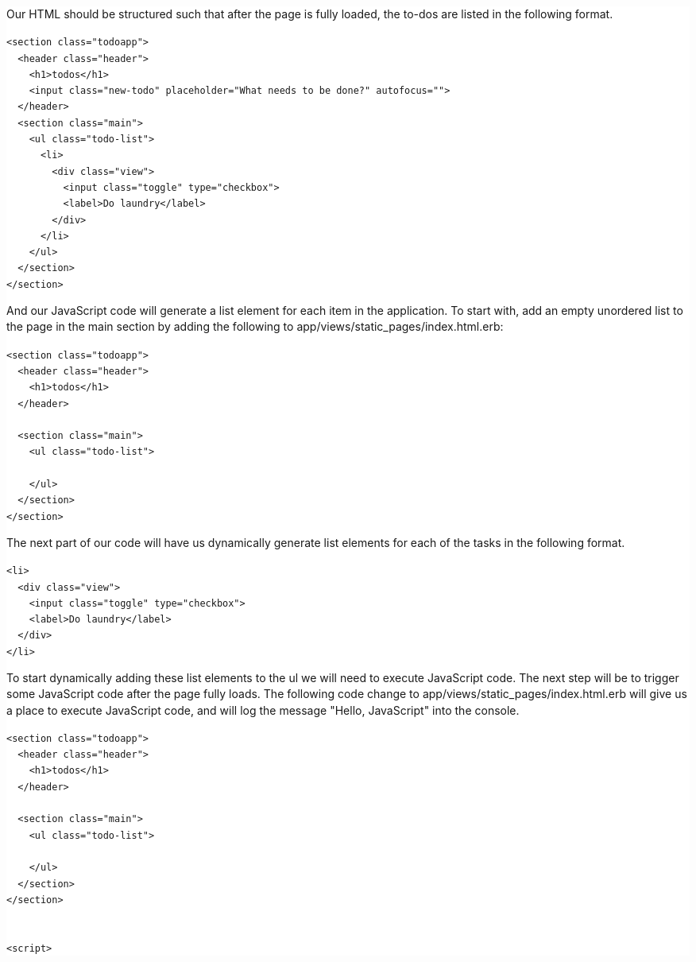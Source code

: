 Our HTML should be structured such that after the page is fully loaded, the to-dos are listed in the following format.
```
<section class="todoapp">
  <header class="header">
    <h1>todos</h1>
    <input class="new-todo" placeholder="What needs to be done?" autofocus="">
  </header>
  <section class="main">
    <ul class="todo-list">
      <li>
        <div class="view">
          <input class="toggle" type="checkbox">
          <label>Do laundry</label>
        </div>
      </li>
    </ul>
  </section>
</section>
```
And our JavaScript code will generate a list element for each item in the application. To start with, add an empty unordered list to the page in the main section by adding the following to app/views/static_pages/index.html.erb:
```
<section class="todoapp">
  <header class="header">
    <h1>todos</h1>
  </header>

  <section class="main">
    <ul class="todo-list">

    </ul>
  </section>
</section>
```
The next part of our code will have us dynamically generate list elements for each of the tasks in the following format.
```
<li>
  <div class="view">
    <input class="toggle" type="checkbox">
    <label>Do laundry</label>
  </div>
</li>
```
To start dynamically adding these list elements to the ul we will need to execute JavaScript code. The next step will be to trigger some JavaScript code after the page fully loads. The following code change to app/views/static_pages/index.html.erb will give us a place to execute JavaScript code, and will log the message "Hello, JavaScript" into the console.
```
<section class="todoapp">
  <header class="header">
    <h1>todos</h1>
  </header>

  <section class="main">
    <ul class="todo-list">

    </ul>
  </section>
</section>


<script>
```